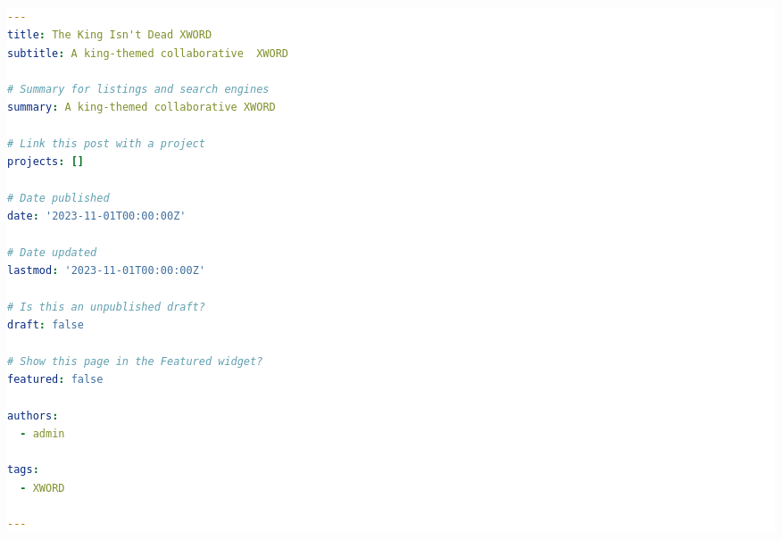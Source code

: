 ```yaml
---
title: The King Isn't Dead XWORD
subtitle: A king-themed collaborative  XWORD

# Summary for listings and search engines
summary: A king-themed collaborative XWORD

# Link this post with a project
projects: []

# Date published
date: '2023-11-01T00:00:00Z'

# Date updated
lastmod: '2023-11-01T00:00:00Z'

# Is this an unpublished draft?
draft: false

# Show this page in the Featured widget?
featured: false

authors:
  - admin

tags:
  - XWORD

---
```


<iframe style="height: 90vh; width: 100%;" src="https://crosshare.org/embed/e8QauCtH7fDKP9jMN0nh/MQsbrDusDuh4AzZaBMpgYtmae013" frameborder="0" allowfullscreen="true" allowtransparency="true" allow="clipboard-write *"></iframe>

